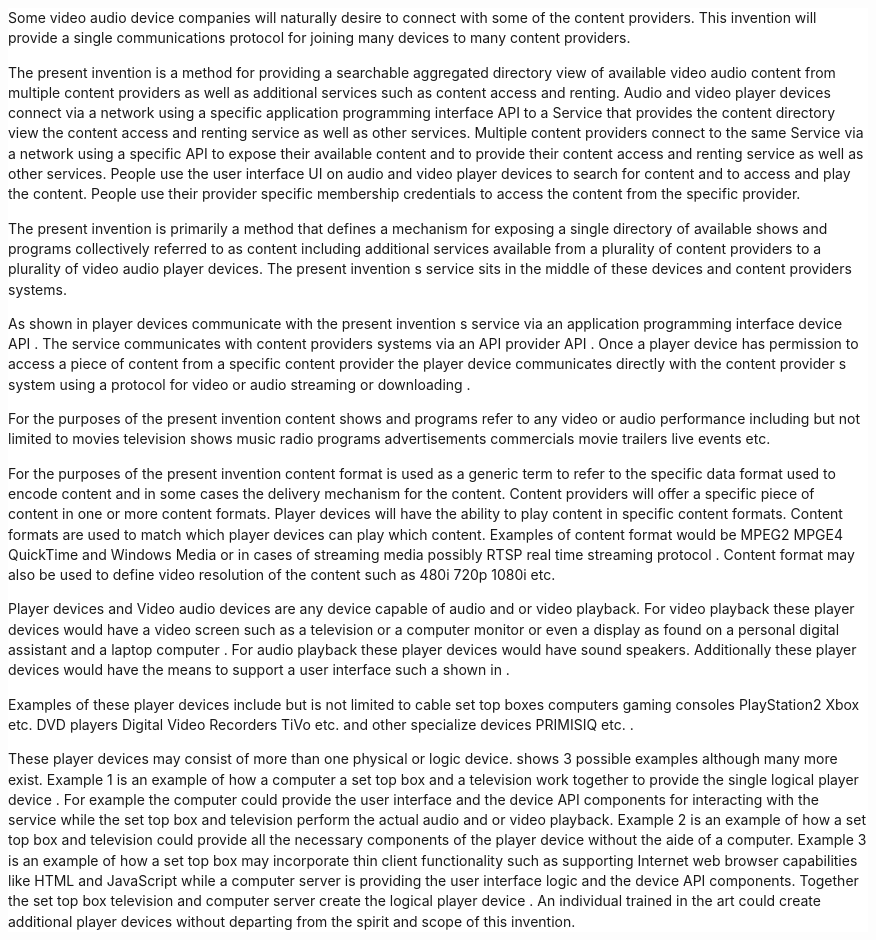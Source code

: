Some video audio device companies will naturally desire to connect with some of the content providers. This invention will provide a single communications protocol for joining many devices to many content providers.

The present invention is a method for providing a searchable aggregated directory view of available video audio content from multiple content providers as well as additional services such as content access and renting. Audio and video player devices connect via a network using a specific application programming interface API to a Service that provides the content directory view the content access and renting service as well as other services. Multiple content providers connect to the same Service via a network using a specific API to expose their available content and to provide their content access and renting service as well as other services. People use the user interface UI on audio and video player devices to search for content and to access and play the content. People use their provider specific membership credentials to access the content from the specific provider.

The present invention is primarily a method that defines a mechanism for exposing a single directory of available shows and programs collectively referred to as content including additional services available from a plurality of content providers to a plurality of video audio player devices. The present invention s service sits in the middle of these devices and content providers systems.

As shown in player devices communicate with the present invention s service via an application programming interface device API . The service communicates with content providers systems via an API provider API . Once a player device has permission to access a piece of content from a specific content provider the player device communicates directly with the content provider s system using a protocol for video or audio streaming or downloading .

For the purposes of the present invention content shows and programs refer to any video or audio performance including but not limited to movies television shows music radio programs advertisements commercials movie trailers live events etc.

For the purposes of the present invention content format is used as a generic term to refer to the specific data format used to encode content and in some cases the delivery mechanism for the content. Content providers will offer a specific piece of content in one or more content formats. Player devices will have the ability to play content in specific content formats. Content formats are used to match which player devices can play which content. Examples of content format would be MPEG2 MPGE4 QuickTime and Windows Media or in cases of streaming media possibly RTSP real time streaming protocol . Content format may also be used to define video resolution of the content such as 480i 720p 1080i etc.

 Player devices and Video audio devices are any device capable of audio and or video playback. For video playback these player devices would have a video screen such as a television or a computer monitor or even a display as found on a personal digital assistant and a laptop computer . For audio playback these player devices would have sound speakers. Additionally these player devices would have the means to support a user interface such a shown in .

Examples of these player devices include but is not limited to cable set top boxes computers gaming consoles PlayStation2 Xbox etc. DVD players Digital Video Recorders TiVo etc. and other specialize devices PRIMISIQ etc. .

These player devices may consist of more than one physical or logic device. shows 3 possible examples although many more exist. Example 1 is an example of how a computer a set top box and a television work together to provide the single logical player device . For example the computer could provide the user interface and the device API components for interacting with the service while the set top box and television perform the actual audio and or video playback. Example 2 is an example of how a set top box and television could provide all the necessary components of the player device without the aide of a computer. Example 3 is an example of how a set top box may incorporate thin client functionality such as supporting Internet web browser capabilities like HTML and JavaScript while a computer server is providing the user interface logic and the device API components. Together the set top box television and computer server create the logical player device . An individual trained in the art could create additional player devices without departing from the spirit and scope of this invention.
